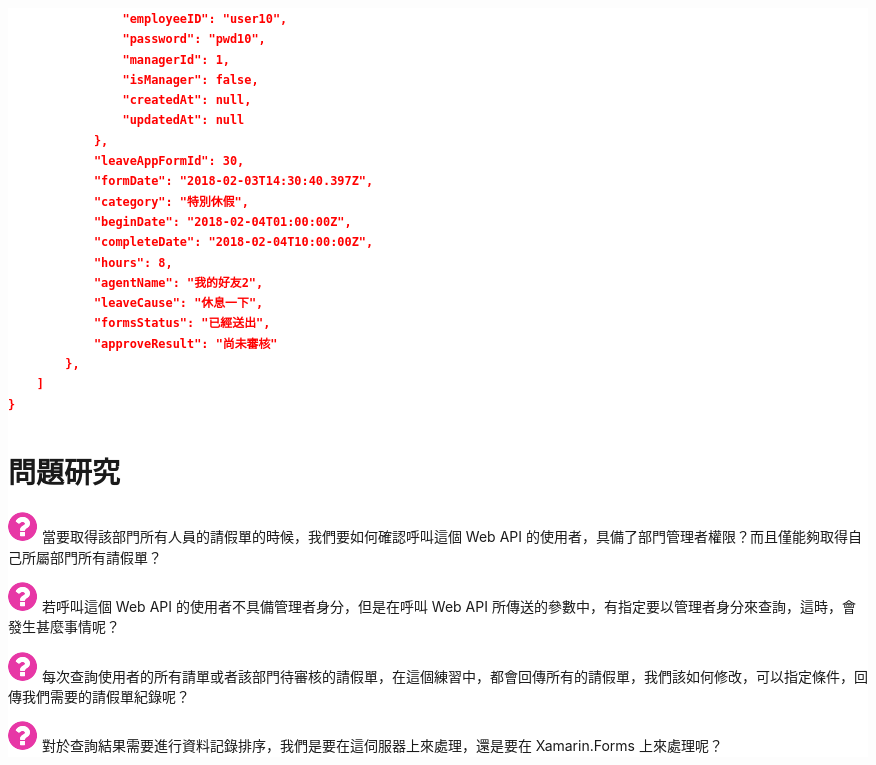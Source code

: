 ```json
                "employeeID": "user10",
                "password": "pwd10",
                "managerId": 1,
                "isManager": false,
                "createdAt": null,
                "updatedAt": null
            },
            "leaveAppFormId": 30,
            "formDate": "2018-02-03T14:30:40.397Z",
            "category": "特別休假",
            "beginDate": "2018-02-04T01:00:00Z",
            "completeDate": "2018-02-04T10:00:00Z",
            "hours": 8,
            "agentName": "我的好友2",
            "leaveCause": "休息一下",
            "formsStatus": "已經送出",
            "approveResult": "尚未審核"
        },
    ]
}
```

# 問題研究

![](Icons/fa-question-circle30.png) 當要取得該部門所有人員的請假單的時候，我們要如何確認呼叫這個 Web API 的使用者，具備了部門管理者權限？而且僅能夠取得自己所屬部門所有請假單？

![](Icons/fa-question-circle30.png) 若呼叫這個 Web API 的使用者不具備管理者身分，但是在呼叫 Web API 所傳送的參數中，有指定要以管理者身分來查詢，這時，會發生甚麼事情呢？

![](Icons/fa-question-circle30.png) 每次查詢使用者的所有請單或者該部門待審核的請假單，在這個練習中，都會回傳所有的請假單，我們該如何修改，可以指定條件，回傳我們需要的請假單紀錄呢？


![](Icons/fa-question-circle30.png) 對於查詢結果需要進行資料記錄排序，我們是要在這伺服器上來處理，還是要在 Xamarin.Forms 上來處理呢？

